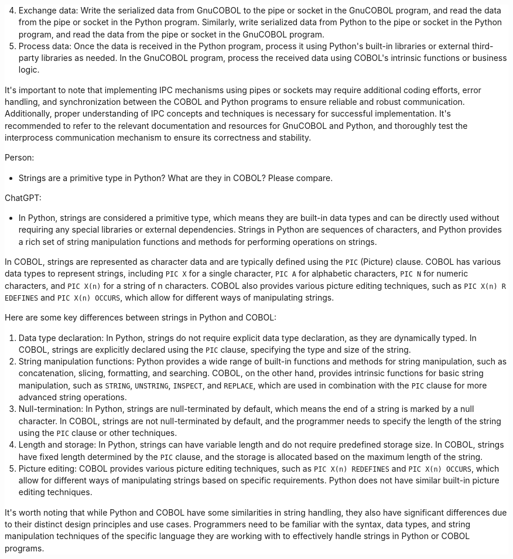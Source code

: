 4. Exchange data: Write the serialized data from GnuCOBOL to the pipe or socket in the GnuCOBOL program, and read the data from the pipe or socket in the Python program. Similarly, write serialized data from Python to the pipe or socket in the Python program, and read the data from the pipe or socket in the GnuCOBOL program. 
5. Process data: Once the data is received in the Python program, process it using Python's built-in libraries or external third-party libraries as needed. In the GnuCOBOL program, process the received data using COBOL's intrinsic functions or business logic.

It's important to note that implementing IPC mechanisms using pipes or sockets may require additional coding efforts, error handling, and synchronization between the COBOL and Python programs to ensure reliable and robust communication. Additionally, proper understanding of IPC concepts and techniques is necessary for successful implementation. It's recommended to refer to the relevant documentation and resources for GnuCOBOL and Python, and thoroughly test the interprocess communication mechanism to ensure its correctness and stability.

Person: 
- Strings are a primitive type in Python? What are they in COBOL? Please compare.

ChatGPT: 
- In Python, strings are considered a primitive type, which means they are built-in data types and can be directly used without requiring any special libraries or external dependencies. Strings in Python are sequences of characters, and Python provides a rich set of string manipulation functions and methods for performing operations on strings.

In COBOL, strings are represented as character data and are typically defined using the `PIC` (Picture) clause. COBOL has various data types to represent strings, including `PIC X` for a single character, `PIC A` for alphabetic characters, `PIC N` for numeric characters, and `PIC X(n)` for a string of n characters. COBOL also provides various picture editing techniques, such as `PIC X(n) REDEFINES` and `PIC X(n) OCCURS`, which allow for different ways of manipulating strings.

Here are some key differences between strings in Python and COBOL: 
1. Data type declaration: In Python, strings do not require explicit data type declaration, as they are dynamically typed. In COBOL, strings are explicitly declared using the `PIC` clause, specifying the type and size of the string. 
2. String manipulation functions: Python provides a wide range of built-in functions and methods for string manipulation, such as concatenation, slicing, formatting, and searching. COBOL, on the other hand, provides intrinsic functions for basic string manipulation, such as `STRING`, `UNSTRING`, `INSPECT`, and `REPLACE`, which are used in combination with the `PIC` clause for more advanced string operations. 
3. Null-termination: In Python, strings are null-terminated by default, which means the end of a string is marked by a null character. In COBOL, strings are not null-terminated by default, and the programmer needs to specify the length of the string using the `PIC` clause or other techniques. 
4. Length and storage: In Python, strings can have variable length and do not require predefined storage size. In COBOL, strings have fixed length determined by the `PIC` clause, and the storage is allocated based on the maximum length of the string. 
5. Picture editing: COBOL provides various picture editing techniques, such as `PIC X(n) REDEFINES` and `PIC X(n) OCCURS`, which allow for different ways of manipulating strings based on specific requirements. Python does not have similar built-in picture editing techniques.

It's worth noting that while Python and COBOL have some similarities in string handling, they also have significant differences due to their distinct design principles and use cases. Programmers need to be familiar with the syntax, data types, and string manipulation techniques of the specific language they are working with to effectively handle strings in Python or COBOL programs.
